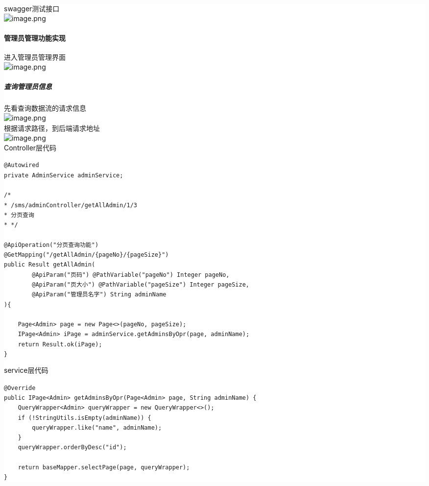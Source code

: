 swagger测试接口<br />![image.png](https://cdn.nlark.com/yuque/0/2023/png/35027732/1695266794054-2e1d96ba-178a-48d3-b60f-98607b763b93.png#averageHue=%23e9f6ee&clientId=ue76cf919-cd34-4&from=paste&height=674&id=u8b68efc6&originHeight=1347&originWidth=1937&originalType=binary&ratio=2&rotation=0&showTitle=false&size=129572&status=done&style=none&taskId=u3c8db7b8-fe94-4565-b5fd-534958f4656&title=&width=968.5)
<a name="uOkQX"></a>
#### 管理员管理功能实现
进入管理员管理界面<br />![image.png](https://cdn.nlark.com/yuque/0/2023/png/35027732/1695197640348-6ec652fc-9360-42b4-b88a-f31df59ba9eb.png#averageHue=%23e2b168&clientId=u18a494f2-b0ca-4&from=paste&height=652&id=u5a412527&originHeight=1304&originWidth=2767&originalType=binary&ratio=2&rotation=0&showTitle=false&size=179855&status=done&style=none&taskId=u4d22de60-c943-4135-9e9d-a8ec87e6264&title=&width=1383.5)

<a name="vCaTa"></a>
##### 查询管理员信息
先看查询数据流的请求信息<br />![image.png](https://cdn.nlark.com/yuque/0/2023/png/35027732/1695198071092-e922352a-0e7c-4e8f-b7c2-1319927ed3f1.png#averageHue=%23f4f4f4&clientId=u18a494f2-b0ca-4&from=paste&height=180&id=u58366aaf&originHeight=359&originWidth=2597&originalType=binary&ratio=2&rotation=0&showTitle=false&size=52048&status=done&style=none&taskId=u52e3cc60-1ecc-49c2-a4b4-b5e1092521a&title=&width=1298.5)<br />根据请求路径，到后端请求地址<br />![image.png](https://cdn.nlark.com/yuque/0/2023/png/35027732/1695198175582-8de711a1-bd23-4f41-8abd-3ac860a47ade.png#averageHue=%23fcfbf9&clientId=u18a494f2-b0ca-4&from=paste&height=113&id=uffae2816&originHeight=225&originWidth=929&originalType=binary&ratio=2&rotation=0&showTitle=false&size=41351&status=done&style=none&taskId=uad4c74e4-7889-470f-98f6-ccb0e4fe23b&title=&width=464.5)<br />Controller层代码
```
@Autowired
private AdminService adminService;

/*
* /sms/adminController/getAllAdmin/1/3
* 分页查询
* */

@ApiOperation("分页查询功能")
@GetMapping("/getAllAdmin/{pageNo}/{pageSize}")
public Result getAllAdmin(
        @ApiParam("页码") @PathVariable("pageNo") Integer pageNo,
        @ApiParam("页大小") @PathVariable("pageSize") Integer pageSize,
        @ApiParam("管理员名字") String adminName
){

    Page<Admin> page = new Page<>(pageNo, pageSize);
    IPage<Admin> iPage = adminService.getAdminsByOpr(page, adminName);
    return Result.ok(iPage);
}

```
service层代码
```
@Override
public IPage<Admin> getAdminsByOpr(Page<Admin> page, String adminName) {
    QueryWrapper<Admin> queryWrapper = new QueryWrapper<>();
    if (!StringUtils.isEmpty(adminName)) {
        queryWrapper.like("name", adminName);
    }
    queryWrapper.orderByDesc("id");

    return baseMapper.selectPage(page, queryWrapper);
}

```